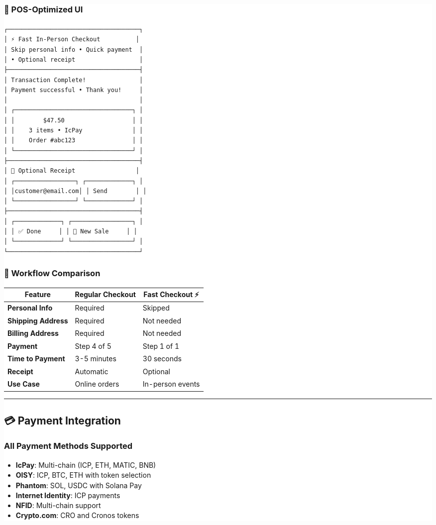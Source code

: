 ### **📱 POS-Optimized UI**
```
┌─────────────────────────────────────┐
│ ⚡ Fast In-Person Checkout          │
│ Skip personal info • Quick payment  │
│ • Optional receipt                  │
├─────────────────────────────────────┤
│ Transaction Complete!               │
│ Payment successful • Thank you!     │
│                                     │
│ ┌─────────────────────────────────┐ │
│ │        $47.50                   │ │
│ │    3 items • IcPay              │ │
│ │    Order #abc123                │ │
│ └─────────────────────────────────┘ │
├─────────────────────────────────────┤
│ 📧 Optional Receipt                 │
│ ┌─────────────────┐ ┌─────────────┐ │
│ │customer@email.com│ │ Send        │ │
│ └─────────────────┘ └─────────────┘ │
├─────────────────────────────────────┤
│ ┌─────────────┐ ┌─────────────────┐ │
│ │ ✅ Done     │ │ 🛒 New Sale     │ │
│ └─────────────┘ └─────────────────┘ │
└─────────────────────────────────────┘
```

### **🔄 Workflow Comparison**

| Feature | Regular Checkout | Fast Checkout ⚡ |
|---------|------------------|------------------|
| **Personal Info** | Required | Skipped |
| **Shipping Address** | Required | Not needed |
| **Billing Address** | Required | Not needed |
| **Payment** | Step 4 of 5 | Step 1 of 1 |
| **Time to Payment** | 3-5 minutes | 30 seconds |
| **Receipt** | Automatic | Optional |
| **Use Case** | Online orders | In-person events |

---

## 💳 **Payment Integration**

### **All Payment Methods Supported**
- **IcPay**: Multi-chain (ICP, ETH, MATIC, BNB)
- **OISY**: ICP, BTC, ETH with token selection
- **Phantom**: SOL, USDC with Solana Pay
- **Internet Identity**: ICP payments
- **NFID**: Multi-chain support
- **Crypto.com**: CRO and Cronos tokens
